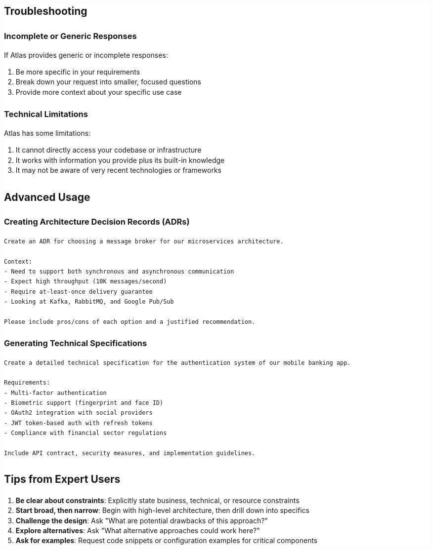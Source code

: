 ## Troubleshooting

### Incomplete or Generic Responses

If Atlas provides generic or incomplete responses:

1. Be more specific in your requirements
2. Break down your request into smaller, focused questions
3. Provide more context about your specific use case

### Technical Limitations

Atlas has some limitations:

1. It cannot directly access your codebase or infrastructure
2. It works with information you provide plus its built-in knowledge
3. It may not be aware of very recent technologies or frameworks

## Advanced Usage

### Creating Architecture Decision Records (ADRs)

```
Create an ADR for choosing a message broker for our microservices architecture.

Context:
- Need to support both synchronous and asynchronous communication
- Expect high throughput (10K messages/second)
- Require at-least-once delivery guarantee
- Looking at Kafka, RabbitMQ, and Google Pub/Sub

Please include pros/cons of each option and a justified recommendation.
```

### Generating Technical Specifications

```
Create a detailed technical specification for the authentication system of our mobile banking app.

Requirements:
- Multi-factor authentication
- Biometric support (fingerprint and face ID)
- OAuth2 integration with social providers
- JWT token-based auth with refresh tokens
- Compliance with financial sector regulations

Include API contract, security measures, and implementation guidelines.
```

## Tips from Expert Users

1. **Be clear about constraints**: Explicitly state business, technical, or resource constraints
2. **Start broad, then narrow**: Begin with high-level architecture, then drill down into specifics
3. **Challenge the design**: Ask "What are potential drawbacks of this approach?"
4. **Explore alternatives**: Ask "What alternative approaches could work here?"
5. **Ask for examples**: Request code snippets or configuration examples for critical components